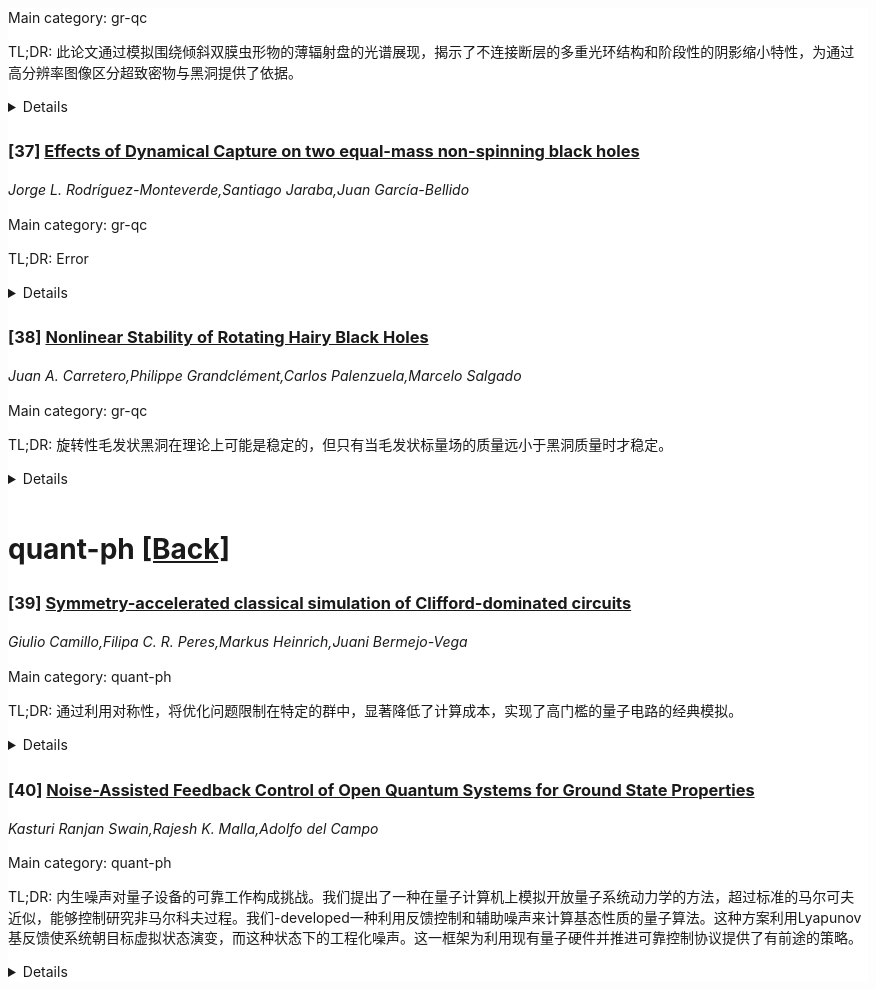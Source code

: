 Main category: gr-qc

TL;DR: 此论文通过模拟围绕倾斜双膜虫形物的薄辐射盘的光谱展现，揭示了不连接断层的多重光环结构和阶段性的阴影缩小特性，为通过高分辨率图像区分超致密物与黑洞提供了依据。


<details><summary>Details</summary></details>


### [37] [Effects of Dynamical Capture on two equal-mass non-spinning black holes](https://arxiv.org/abs/2510.19699)
*Jorge L. Rodríguez-Monteverde,Santiago Jaraba,Juan García-Bellido*

Main category: gr-qc

TL;DR: Error


<details><summary>Details</summary></details>


### [38] [Nonlinear Stability of Rotating Hairy Black Holes](https://arxiv.org/abs/2510.19825)
*Juan A. Carretero,Philippe Grandclément,Carlos Palenzuela,Marcelo Salgado*

Main category: gr-qc

TL;DR: 旋转性毛发状黑洞在理论上可能是稳定的，但只有当毛发状标量场的质量远小于黑洞质量时才稳定。


<details><summary>Details</summary></details>


<div id='quant-ph'></div>

# quant-ph [[Back]](#toc)

### [39] [Symmetry-accelerated classical simulation of Clifford-dominated circuits](https://arxiv.org/abs/2510.18977)
*Giulio Camillo,Filipa C. R. Peres,Markus Heinrich,Juani Bermejo-Vega*

Main category: quant-ph

TL;DR: 通过利用对称性，将优化问题限制在特定的群中，显著降低了计算成本，实现了高门檻的量子电路的经典模拟。


<details><summary>Details</summary></details>


### [40] [Noise-Assisted Feedback Control of Open Quantum Systems for Ground State Properties](https://arxiv.org/abs/2510.18984)
*Kasturi Ranjan Swain,Rajesh K. Malla,Adolfo del Campo*

Main category: quant-ph

TL;DR: 内生噪声对量子设备的可靠工作构成挑战。我们提出了一种在量子计算机上模拟开放量子系统动力学的方法，超过标准的马尔可夫近似，能够控制研究非马尔科夫过程。我们-developed一种利用反馈控制和辅助噪声来计算基态性质的量子算法。这种方案利用Lyapunov基反馈使系统朝目标虚拟状态演变，而这种状态下的工程化噪声。这一框架为利用现有量子硬件并推进可靠控制协议提供了有前途的策略。


<details><summary>Details</summary></details>
